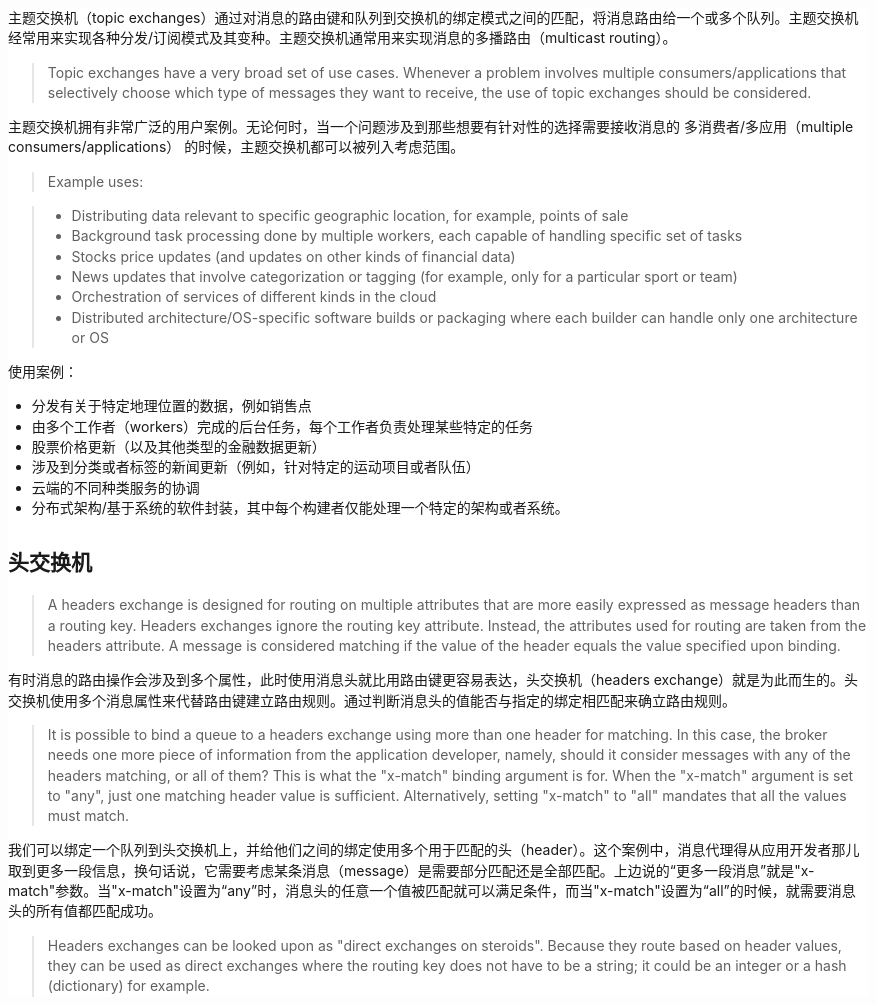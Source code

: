 主题交换机（topic exchanges）通过对消息的路由键和队列到交换机的绑定模式之间的匹配，将消息路由给一个或多个队列。主题交换机经常用来实现各种分发/订阅模式及其变种。主题交换机通常用来实现消息的多播路由（multicast routing）。

> Topic exchanges have a very broad set of use cases. Whenever a problem involves multiple consumers/applications that selectively choose which type of messages they want to receive, the use of topic exchanges should be considered.

主题交换机拥有非常广泛的用户案例。无论何时，当一个问题涉及到那些想要有针对性的选择需要接收消息的 多消费者/多应用（multiple consumers/applications） 的时候，主题交换机都可以被列入考虑范围。

> Example uses:

> - Distributing data relevant to specific geographic location, for example, points of sale
> - Background task processing done by multiple workers, each capable of handling specific set of tasks
> - Stocks price updates (and updates on other kinds of financial data)
> - News updates that involve categorization or tagging (for example, only for a particular sport or team)
> - Orchestration of services of different kinds in the cloud
> - Distributed architecture/OS-specific software builds or packaging where each builder can handle only one architecture or OS

使用案例：
- 分发有关于特定地理位置的数据，例如销售点
- 由多个工作者（workers）完成的后台任务，每个工作者负责处理某些特定的任务
- 股票价格更新（以及其他类型的金融数据更新）
- 涉及到分类或者标签的新闻更新（例如，针对特定的运动项目或者队伍）
- 云端的不同种类服务的协调
- 分布式架构/基于系统的软件封装，其中每个构建者仅能处理一个特定的架构或者系统。

## 头交换机

> A headers exchange is designed for routing on multiple attributes that are more easily expressed as message headers than a routing key. Headers exchanges ignore the routing key attribute. Instead, the attributes used for routing are taken from the headers attribute. A message is considered matching if the value of the header equals the value specified upon binding.

有时消息的路由操作会涉及到多个属性，此时使用消息头就比用路由键更容易表达，头交换机（headers exchange）就是为此而生的。头交换机使用多个消息属性来代替路由键建立路由规则。通过判断消息头的值能否与指定的绑定相匹配来确立路由规则。

> It is possible to bind a queue to a headers exchange using more than one header for matching. In this case, the broker needs one more piece of information from the application developer, namely, should it consider messages with any of the headers matching, or all of them? This is what the "x-match" binding argument is for. When the "x-match" argument is set to "any", just one matching header value is sufficient. Alternatively, setting "x-match" to "all" mandates that all the values must match.

我们可以绑定一个队列到头交换机上，并给他们之间的绑定使用多个用于匹配的头（header）。这个案例中，消息代理得从应用开发者那儿取到更多一段信息，换句话说，它需要考虑某条消息（message）是需要部分匹配还是全部匹配。上边说的“更多一段消息”就是"x-match"参数。当"x-match"设置为“any”时，消息头的任意一个值被匹配就可以满足条件，而当"x-match"设置为“all”的时候，就需要消息头的所有值都匹配成功。

> Headers exchanges can be looked upon as "direct exchanges on steroids". Because they route based on header values, they can be used as direct exchanges where the routing key does not have to be a string; it could be an integer or a hash (dictionary) for example.
